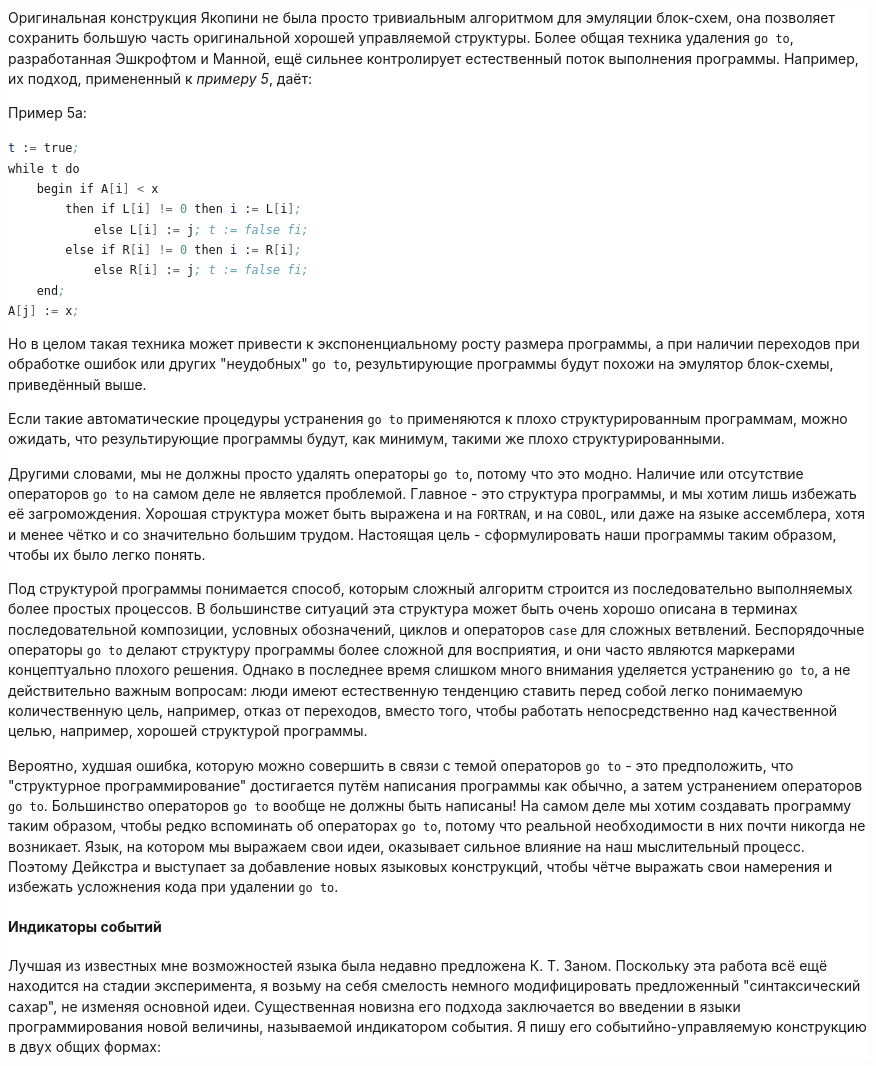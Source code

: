 Оригинальная конструкция Якопини не была просто тривиальным алгоритмом для эмуляции блок-схем, она позволяет сохранить большую часть оригинальной хорошей управляемой структуры. Более общая техника удаления `go to`, разработанная Эшкрофтом и Манной, ещё сильнее контролирует естественный поток выполнения программы. Например, их подход, примененный к *примеру 5*, даёт:

Пример 5a:

```s
t := true;
while t do
    begin if A[i] < x
        then if L[i] != 0 then i := L[i];
            else L[i] := j; t := false fi;
        else if R[i] != 0 then i := R[i];
            else R[i] := j; t := false fi;
    end;
A[j] := x;
```

Но в целом такая техника может привести к экспоненциальному росту размера программы, а при наличии переходов при обработке ошибок или других "неудобных" `go to`, результирующие программы будут похожи на эмулятор блок-схемы, приведённый выше.

Если такие автоматические процедуры устранения `go to` применяются к плохо структурированным программам, можно ожидать, что результирующие программы будут, как минимум, такими же плохо структурированными. 

Другими словами, мы не должны просто удалять операторы `go to`, потому что это модно. Наличие или отсутствие операторов `go to` на самом деле не является проблемой. Главное - это структура программы, и мы хотим лишь избежать её загромождения. Хорошая структура может быть выражена и на `FORTRAN`, и на `COBOL`, или даже на языке ассемблера, хотя и менее чётко и со значительно большим трудом. Настоящая цель - сформулировать наши программы таким образом, чтобы их было легко понять.

Под структурой программы понимается способ, которым сложный алгоритм строится из последовательно выполняемых более простых процессов. В большинстве ситуаций эта структура может быть очень хорошо описана в терминах последовательной композиции, условных обозначений, циклов и операторов `case` для сложных ветвлений. Беспорядочные операторы `go to` делают структуру программы более сложной для восприятия, и они часто являются маркерами концептуально плохого решения. Однако в последнее время слишком много внимания уделяется устранению `go to`, а не действительно важным вопросам: люди имеют естественную тенденцию ставить перед собой легко понимаемую количественную цель, например, отказ от переходов, вместо того, чтобы работать непосредственно над качественной целью, например, хорошей структурой программы.

Вероятно, худшая ошибка, которую можно совершить в связи с темой операторов `go to` - это предположить, что "структурное программирование" достигается путём написания программы как обычно, а затем устранением операторов `go to`. Большинство операторов `go to` вообще не должны быть написаны! На самом деле мы хотим создавать программу таким образом, чтобы редко вспоминать об операторах `go to`, потому что реальной необходимости в них почти никогда не возникает. Язык, на котором мы выражаем свои идеи, оказывает сильное влияние на наш мыслительный процесс. Поэтому Дейкстра и выступает за добавление новых языковых конструкций, чтобы чётче выражать свои намерения и избежать усложнения кода при удалении `go to`.

#### Индикаторы событий

Лучшая из известных мне возможностей языка была недавно предложена К. Т. Заном. Поскольку эта работа всё ещё находится на стадии эксперимента, я возьму на себя смелость немного модифицировать предложенный "синтаксический сахар", не изменяя основной идеи. Существенная новизна его подхода заключается во введении в языки программирования новой величины, называемой индикатором события. Я пишу его событийно-управляемую конструкцию в двух общих формах:
